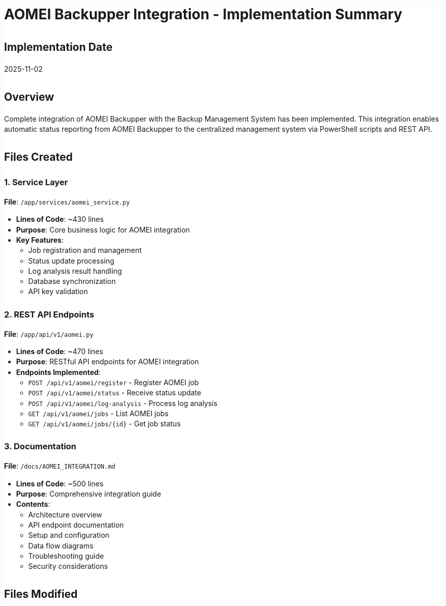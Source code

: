 # AOMEI Backupper Integration - Implementation Summary

## Implementation Date
2025-11-02

## Overview
Complete integration of AOMEI Backupper with the Backup Management System has been implemented. This integration enables automatic status reporting from AOMEI Backupper to the centralized management system via PowerShell scripts and REST API.

## Files Created

### 1. Service Layer
**File**: `/app/services/aomei_service.py`
- **Lines of Code**: ~430 lines
- **Purpose**: Core business logic for AOMEI integration
- **Key Features**:
  - Job registration and management
  - Status update processing
  - Log analysis result handling
  - Database synchronization
  - API key validation

### 2. REST API Endpoints
**File**: `/app/api/v1/aomei.py`
- **Lines of Code**: ~470 lines
- **Purpose**: RESTful API endpoints for AOMEI integration
- **Endpoints Implemented**:
  - `POST /api/v1/aomei/register` - Register AOMEI job
  - `POST /api/v1/aomei/status` - Receive status update
  - `POST /api/v1/aomei/log-analysis` - Process log analysis
  - `GET /api/v1/aomei/jobs` - List AOMEI jobs
  - `GET /api/v1/aomei/jobs/{id}` - Get job status

### 3. Documentation
**File**: `/docs/AOMEI_INTEGRATION.md`
- **Lines of Code**: ~500 lines
- **Purpose**: Comprehensive integration guide
- **Contents**:
  - Architecture overview
  - API endpoint documentation
  - Setup and configuration
  - Data flow diagrams
  - Troubleshooting guide
  - Security considerations

## Files Modified

